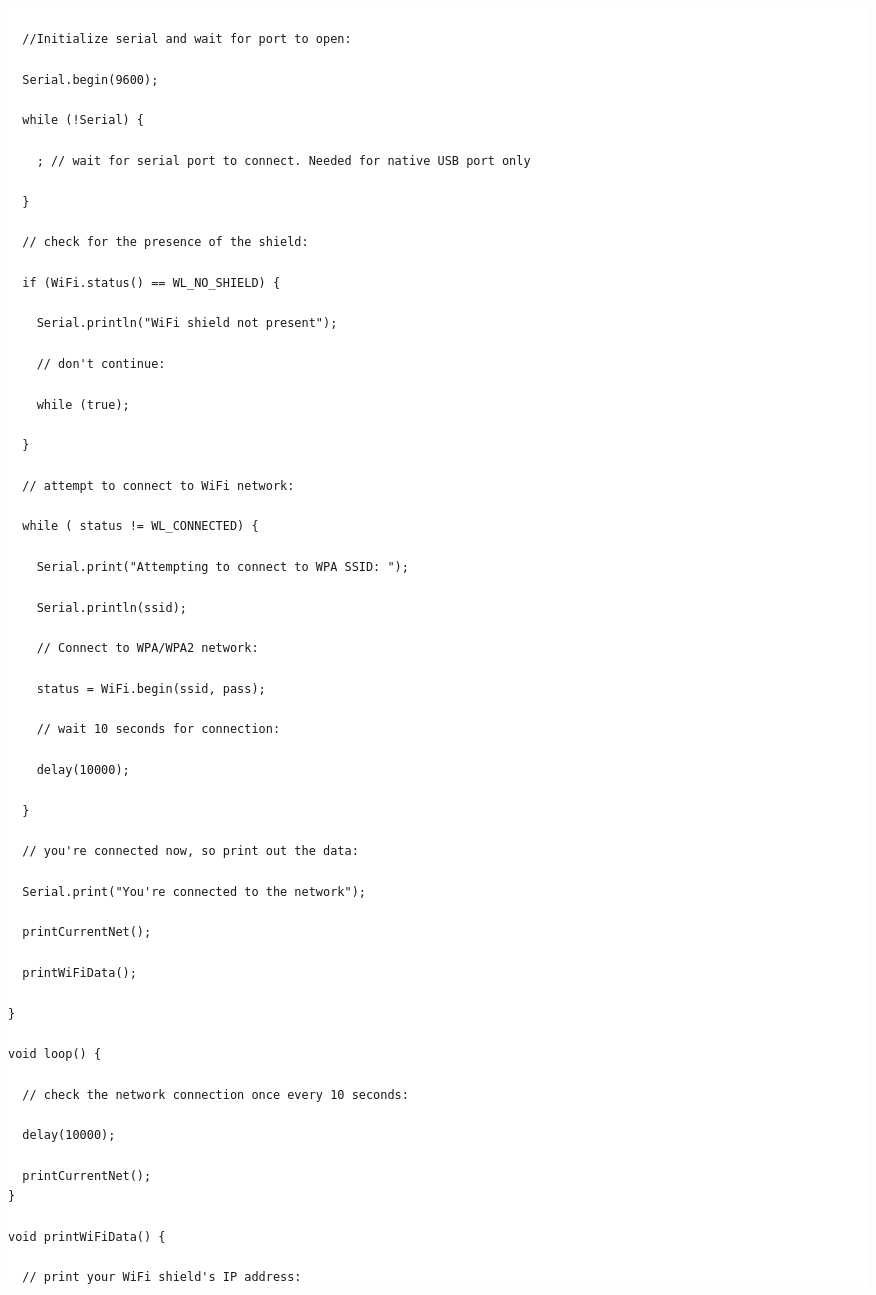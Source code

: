 ```arduino

  //Initialize serial and wait for port to open:

  Serial.begin(9600);

  while (!Serial) {

    ; // wait for serial port to connect. Needed for native USB port only

  }

  // check for the presence of the shield:

  if (WiFi.status() == WL_NO_SHIELD) {

    Serial.println("WiFi shield not present");

    // don't continue:

    while (true);

  }

  // attempt to connect to WiFi network:

  while ( status != WL_CONNECTED) {

    Serial.print("Attempting to connect to WPA SSID: ");

    Serial.println(ssid);

    // Connect to WPA/WPA2 network:

    status = WiFi.begin(ssid, pass);

    // wait 10 seconds for connection:

    delay(10000);

  }

  // you're connected now, so print out the data:

  Serial.print("You're connected to the network");

  printCurrentNet();

  printWiFiData();

}

void loop() {

  // check the network connection once every 10 seconds:

  delay(10000);

  printCurrentNet();
}

void printWiFiData() {

  // print your WiFi shield's IP address:
```